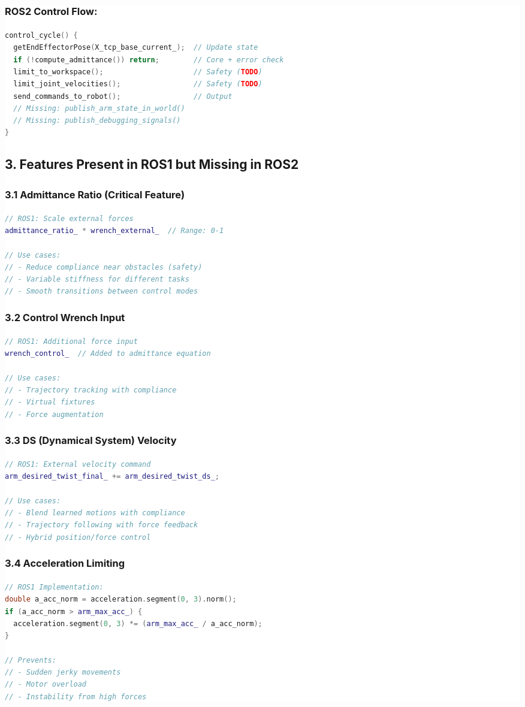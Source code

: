 ### ROS2 Control Flow:
```cpp
control_cycle() {
  getEndEffectorPose(X_tcp_base_current_);  // Update state
  if (!compute_admittance()) return;        // Core + error check
  limit_to_workspace();                     // Safety (TODO)
  limit_joint_velocities();                 // Safety (TODO)
  send_commands_to_robot();                 // Output
  // Missing: publish_arm_state_in_world()
  // Missing: publish_debugging_signals()
}
```

## 3. Features Present in ROS1 but Missing in ROS2

### 3.1 Admittance Ratio (Critical Feature)
```cpp
// ROS1: Scale external forces
admittance_ratio_ * wrench_external_  // Range: 0-1

// Use cases:
// - Reduce compliance near obstacles (safety)
// - Variable stiffness for different tasks
// - Smooth transitions between control modes
```

### 3.2 Control Wrench Input
```cpp
// ROS1: Additional force input
wrench_control_  // Added to admittance equation

// Use cases:
// - Trajectory tracking with compliance
// - Virtual fixtures
// - Force augmentation
```

### 3.3 DS (Dynamical System) Velocity
```cpp
// ROS1: External velocity command
arm_desired_twist_final_ += arm_desired_twist_ds_;

// Use cases:
// - Blend learned motions with compliance
// - Trajectory following with force feedback
// - Hybrid position/force control
```

### 3.4 Acceleration Limiting
```cpp
// ROS1 Implementation:
double a_acc_norm = acceleration.segment(0, 3).norm();
if (a_acc_norm > arm_max_acc_) {
  acceleration.segment(0, 3) *= (arm_max_acc_ / a_acc_norm);
}

// Prevents:
// - Sudden jerky movements
// - Motor overload
// - Instability from high forces
```

